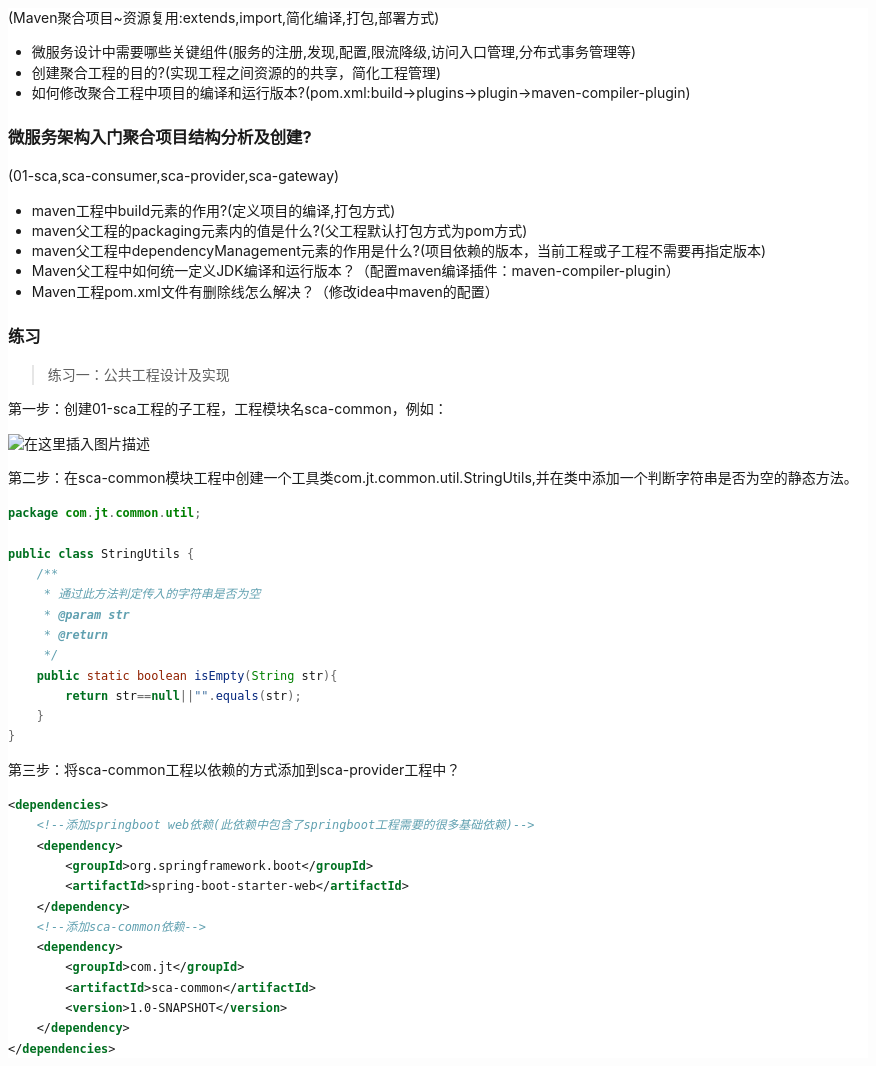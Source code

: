(Maven聚合项目~资源复用:extends,import,简化编译,打包,部署方式)

- 微服务设计中需要哪些关键组件(服务的注册,发现,配置,限流降级,访问入口管理,分布式事务管理等)
- 创建聚合工程的目的?(实现工程之间资源的的共享，简化工程管理)
- 如何修改聚合工程中项目的编译和运行版本?(pom.xml:build->plugins->plugin->maven-compiler-plugin)

### 微服务架构入门聚合项目结构分析及创建?

(01-sca,sca-consumer,sca-provider,sca-gateway)



- maven工程中build元素的作用?(定义项目的编译,打包方式)
- maven父工程的packaging元素内的值是什么?(父工程默认打包方式为pom方式)
- maven父工程中dependencyManagement元素的作用是什么?(项目依赖的版本，当前工程或子工程不需要再指定版本)
- Maven父工程中如何统一定义JDK编译和运行版本？（配置maven编译插件：maven-compiler-plugin）
- Maven工程pom.xml文件有删除线怎么解决？（修改idea中maven的配置）

### 练习

> 练习一：公共工程设计及实现

第一步：创建01-sca工程的子工程，工程模块名sca-common，例如：

![在这里插入图片描述](https://img-blog.csdnimg.cn/c9eb92cf6ca14805bf066197f10bc183.png)

第二步：在sca-common模块工程中创建一个工具类com.jt.common.util.StringUtils,并在类中添加一个判断字符串是否为空的静态方法。

```java
package com.jt.common.util;

public class StringUtils {
    /**
     * 通过此方法判定传入的字符串是否为空
     * @param str
     * @return
     */
    public static boolean isEmpty(String str){
        return str==null||"".equals(str);
    }
}

```

第三步：将sca-common工程以依赖的方式添加到sca-provider工程中？

```xml
<dependencies>
    <!--添加springboot web依赖(此依赖中包含了springboot工程需要的很多基础依赖)-->
    <dependency>
        <groupId>org.springframework.boot</groupId>
        <artifactId>spring-boot-starter-web</artifactId>
    </dependency>
    <!--添加sca-common依赖-->
    <dependency>
        <groupId>com.jt</groupId>
        <artifactId>sca-common</artifactId>
        <version>1.0-SNAPSHOT</version>
    </dependency>
</dependencies>

```
